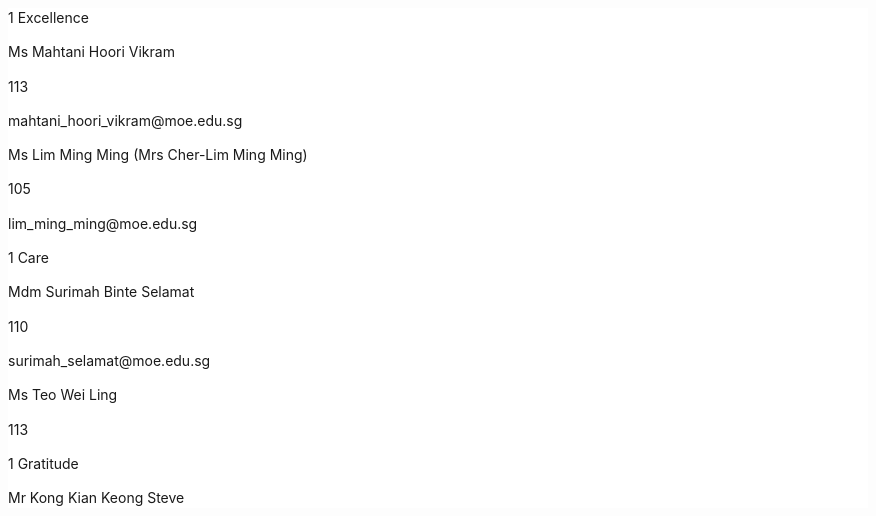 </td>
</tr>
<tr>
<td rowspan="1" colspan="1">
<p>1 Excellence</p>
</td>
<td rowspan="1" colspan="1">
<p>Ms Mahtani Hoori Vikram</p>
</td>
<td rowspan="1" colspan="1">
<p>113</p>
</td>
<td rowspan="1" colspan="1">
<p>mahtani_hoori_vikram@moe.edu.sg</p>
</td>
</tr>
<tr>
<td rowspan="1" colspan="1">
<p></p>
</td>
<td rowspan="1" colspan="1">
<p>Ms Lim Ming Ming (Mrs Cher-Lim Ming Ming)</p>
</td>
<td rowspan="1" colspan="1">
<p>105</p>
</td>
<td rowspan="1" colspan="1">
<p>lim_ming_ming@moe.edu.sg</p>
</td>
</tr>
<tr>
<td rowspan="1" colspan="1">
<p>1 Care</p>
</td>
<td rowspan="1" colspan="1">
<p>Mdm Surimah Binte Selamat</p>
</td>
<td rowspan="1" colspan="1">
<p>110</p>
</td>
<td rowspan="1" colspan="1">
<p>surimah_selamat@moe.edu.sg</p>
</td>
</tr>
<tr>
<td rowspan="1" colspan="1">
<p></p>
</td>
<td rowspan="1" colspan="1">
<p>Ms Teo Wei Ling</p>
</td>
<td rowspan="1" colspan="1">
<p>113</p>
</td>
<td rowspan="1" colspan="1">
<p></p>
</td>
</tr>
<tr>
<td rowspan="1" colspan="1">
<p>1 Gratitude</p>
</td>
<td rowspan="1" colspan="1">
<p>Mr Kong Kian Keong Steve</p>